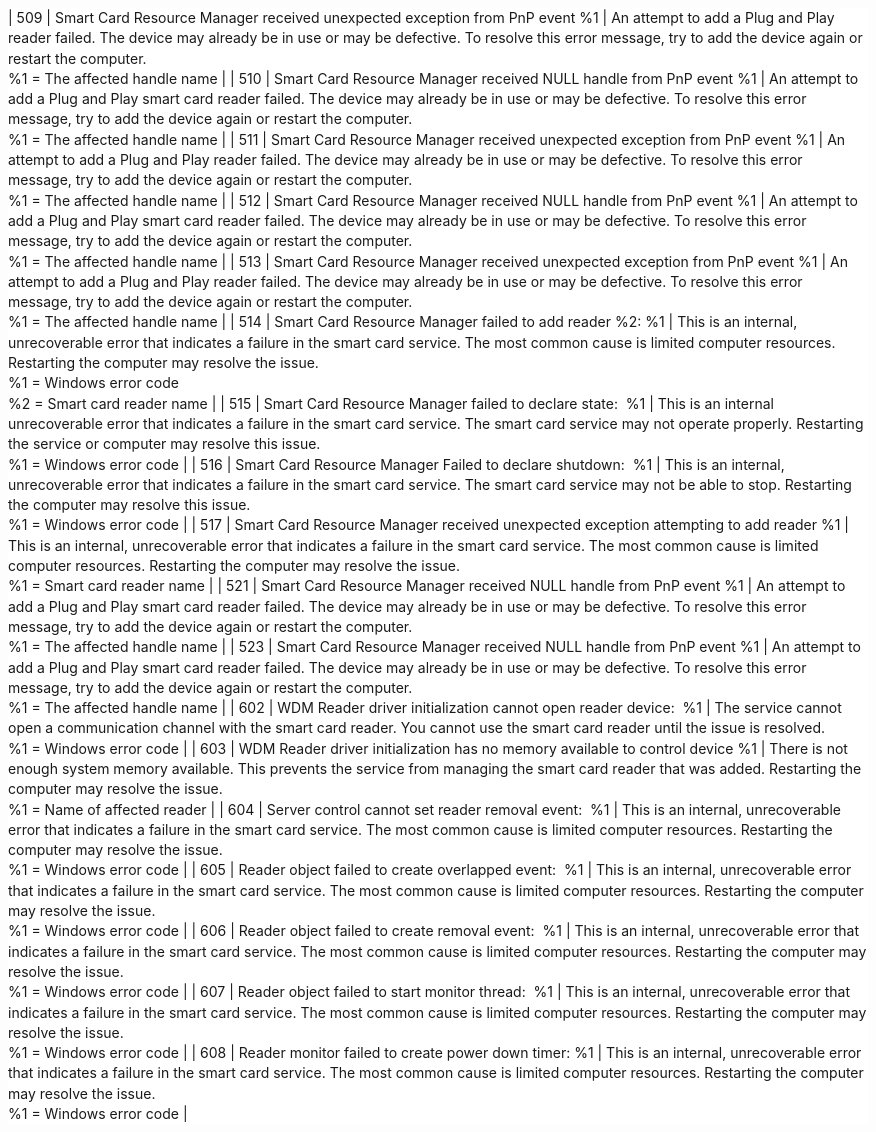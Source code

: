 | 509          | Smart Card Resource Manager received unexpected exception from PnP event %1 | An attempt to add a Plug and Play reader failed. The device may already be in use or may be defective. To resolve this error message, try to add the device again or restart the computer.<br>%1 = The affected handle name             |
| 510          | Smart Card Resource Manager received NULL handle from PnP event %1          | An attempt to add a Plug and Play smart card reader failed. The device may already be in use or may be defective. To resolve this error message, try to add the device again or restart the computer.<br>%1 = The affected handle name  |
| 511          | Smart Card Resource Manager received unexpected exception from PnP event %1 | An attempt to add a Plug and Play reader failed. The device may already be in use or may be defective. To resolve this error message, try to add the device again or restart the computer.<br>%1 = The affected handle name             |
| 512          | Smart Card Resource Manager received NULL handle from PnP event %1          | An attempt to add a Plug and Play smart card reader failed. The device may already be in use or may be defective. To resolve this error message, try to add the device again or restart the computer.<br>%1 = The affected handle name  |
| 513          | Smart Card Resource Manager received unexpected exception from PnP event %1 | An attempt to add a Plug and Play reader failed. The device may already be in use or may be defective. To resolve this error message, try to add the device again or restart the computer.<br>%1 = The affected handle name             |
| 514          | Smart Card Resource Manager failed to add reader %2: %1  | This is an internal, unrecoverable error that indicates a failure in the smart card service. The most common cause is limited computer resources. Restarting the computer may resolve the issue.<br>%1 = Windows error code<br>%2 = Smart card reader name                  |
| 515          | Smart Card Resource Manager failed to declare state:  %1 | This is an internal unrecoverable error that indicates a failure in the smart card service. The smart card service may not operate properly. Restarting the service or computer may resolve this issue.<br>%1 = Windows error code      |
| 516          | Smart Card Resource Manager Failed to declare shutdown:  %1                 | This is an internal, unrecoverable error that indicates a failure in the smart card service. The smart card service may not be able to stop. Restarting the computer may resolve this issue.<br>%1 = Windows error code                 |
| 517          | Smart Card Resource Manager received unexpected exception attempting to add reader %1          | This is an internal, unrecoverable error that indicates a failure in the smart card service. The most common cause is limited computer resources. Restarting the computer may resolve the issue.<br>%1 = Smart card reader name         |
| 521          | Smart Card Resource Manager received NULL handle from PnP event %1          | An attempt to add a Plug and Play smart card reader failed. The device may already be in use or may be defective. To resolve this error message, try to add the device again or restart the computer.<br>%1 = The affected handle name  |
| 523          | Smart Card Resource Manager received NULL handle from PnP event %1          | An attempt to add a Plug and Play smart card reader failed. The device may already be in use or may be defective. To resolve this error message, try to add the device again or restart the computer.<br>%1 = The affected handle name  |
| 602          | WDM Reader driver initialization cannot open reader device:  %1             | The service cannot open a communication channel with the smart card reader. You cannot use the smart card reader until the issue is resolved.<br>%1 = Windows error code       |
| 603          | WDM Reader driver initialization has no memory available to control device %1                  | There is not enough system memory available. This prevents the service from managing the smart card reader that was added. Restarting the computer may resolve the issue.<br>%1 = Name of affected reader            |
| 604          | Server control cannot set reader removal event:  %1      | This is an internal, unrecoverable error that indicates a failure in the smart card service. The most common cause is limited computer resources. Restarting the computer may resolve the issue.<br>%1 = Windows error code             |
| 605          | Reader object failed to create overlapped event:  %1     | This is an internal, unrecoverable error that indicates a failure in the smart card service. The most common cause is limited computer resources. Restarting the computer may resolve the issue.<br>%1 = Windows error code             |
| 606          | Reader object failed to create removal event:  %1        | This is an internal, unrecoverable error that indicates a failure in the smart card service. The most common cause is limited computer resources. Restarting the computer may resolve the issue.<br>%1 = Windows error code             |
| 607          | Reader object failed to start monitor thread:  %1        | This is an internal, unrecoverable error that indicates a failure in the smart card service. The most common cause is limited computer resources. Restarting the computer may resolve the issue.<br>%1 = Windows error code             |
| 608          | Reader monitor failed to create power down timer: %1     | This is an internal, unrecoverable error that indicates a failure in the smart card service. The most common cause is limited computer resources. Restarting the computer may resolve the issue.<br>%1 = Windows error code             |